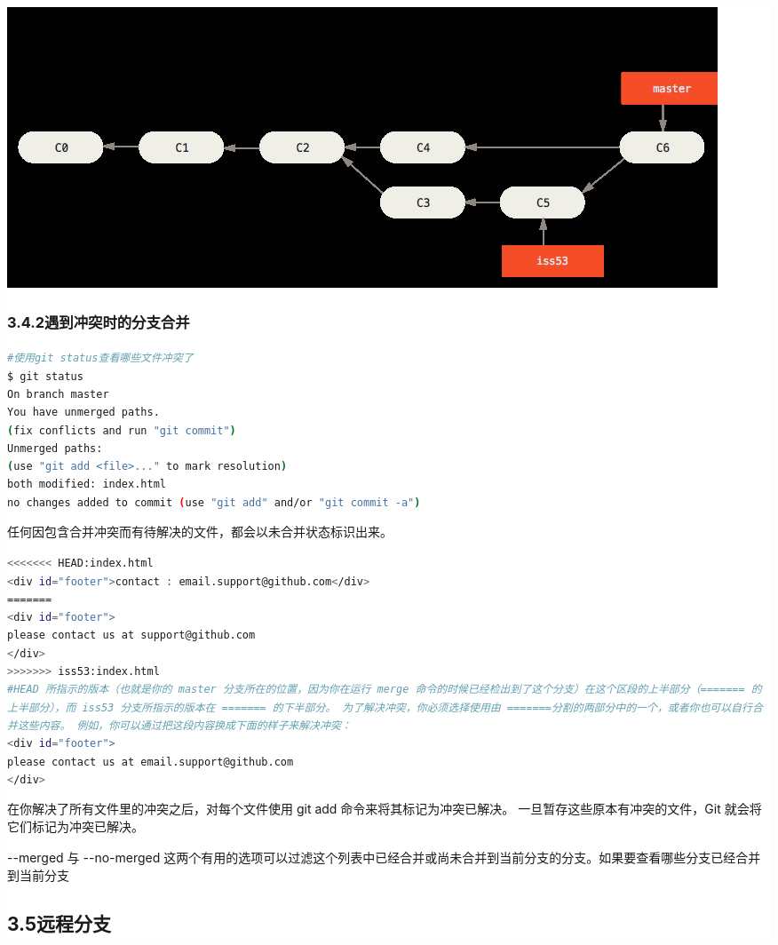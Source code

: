 ![1569954330384](picture\1569954330384.png)

### 3.4.2遇到冲突时的分支合并

```bash
#使用git status查看哪些文件冲突了
$ git status
On branch master
You have unmerged paths.
(fix conflicts and run "git commit")
Unmerged paths:
(use "git add <file>..." to mark resolution)
both modified: index.html
no changes added to commit (use "git add" and/or "git commit -a")
```

任何因包含合并冲突而有待解决的文件，都会以未合并状态标识出来。

```bash
<<<<<<< HEAD:index.html
<div id="footer">contact : email.support@github.com</div>
=======
<div id="footer">
please contact us at support@github.com
</div>
>>>>>>> iss53:index.html
#HEAD 所指示的版本（也就是你的 master 分支所在的位置，因为你在运行 merge 命令的时候已经检出到了这个分支）在这个区段的上半部分（======= 的上半部分），而 iss53 分支所指示的版本在 ======= 的下半部分。 为了解决冲突，你必须选择使用由 =======分割的两部分中的一个，或者你也可以自行合并这些内容。 例如，你可以通过把这段内容换成下面的样子来解决冲突：
<div id="footer">
please contact us at email.support@github.com
</div>
```

在你解决了所有文件里的冲突之后，对每个文件使用 git add 命令来将其标记为冲突已解决。 一旦暂存这些原本有冲突的文件，Git 就会将它们标记为冲突已解决。

--merged 与 --no-merged 这两个有用的选项可以过滤这个列表中已经合并或尚未合并到当前分支的分支。如果要查看哪些分支已经合并到当前分支

## 3.5远程分支
